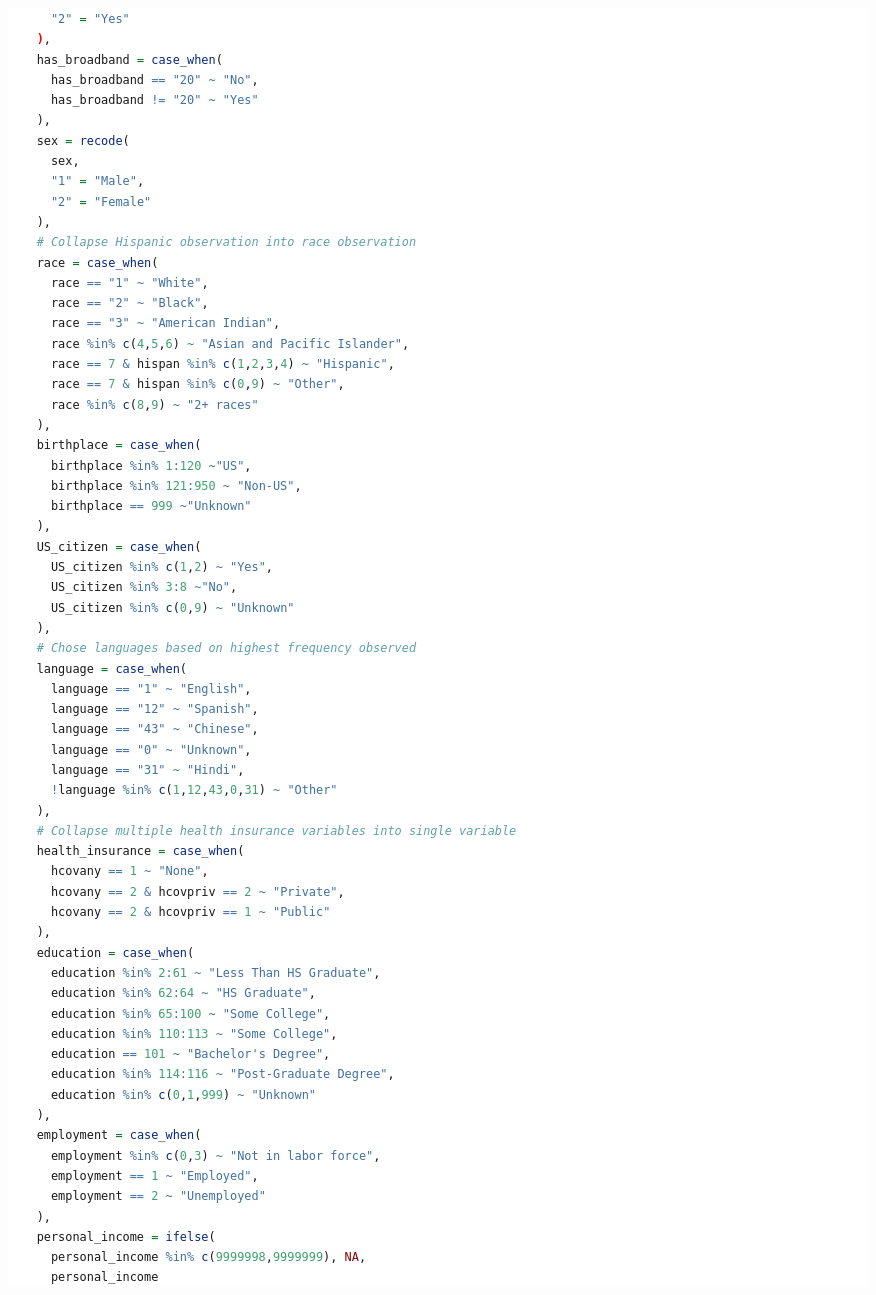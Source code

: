 ``` r
      "2" = "Yes"
    ),
    has_broadband = case_when(
      has_broadband == "20" ~ "No",
      has_broadband != "20" ~ "Yes"
    ),
    sex = recode(
      sex,
      "1" = "Male",
      "2" = "Female"
    ),
    # Collapse Hispanic observation into race observation
    race = case_when(
      race == "1" ~ "White",
      race == "2" ~ "Black",
      race == "3" ~ "American Indian",
      race %in% c(4,5,6) ~ "Asian and Pacific Islander",
      race == 7 & hispan %in% c(1,2,3,4) ~ "Hispanic",
      race == 7 & hispan %in% c(0,9) ~ "Other",
      race %in% c(8,9) ~ "2+ races"
    ),
    birthplace = case_when(
      birthplace %in% 1:120 ~"US",
      birthplace %in% 121:950 ~ "Non-US",
      birthplace == 999 ~"Unknown"
    ),
    US_citizen = case_when(
      US_citizen %in% c(1,2) ~ "Yes",
      US_citizen %in% 3:8 ~"No",
      US_citizen %in% c(0,9) ~ "Unknown"
    ),
    # Chose languages based on highest frequency observed
    language = case_when(
      language == "1" ~ "English",
      language == "12" ~ "Spanish",
      language == "43" ~ "Chinese",
      language == "0" ~ "Unknown",
      language == "31" ~ "Hindi",
      !language %in% c(1,12,43,0,31) ~ "Other"
    ),
    # Collapse multiple health insurance variables into single variable
    health_insurance = case_when(
      hcovany == 1 ~ "None",
      hcovany == 2 & hcovpriv == 2 ~ "Private",
      hcovany == 2 & hcovpriv == 1 ~ "Public"
    ),
    education = case_when(
      education %in% 2:61 ~ "Less Than HS Graduate",
      education %in% 62:64 ~ "HS Graduate",
      education %in% 65:100 ~ "Some College",
      education %in% 110:113 ~ "Some College",
      education == 101 ~ "Bachelor's Degree",
      education %in% 114:116 ~ "Post-Graduate Degree",
      education %in% c(0,1,999) ~ "Unknown"
    ),
    employment = case_when(
      employment %in% c(0,3) ~ "Not in labor force",
      employment == 1 ~ "Employed",
      employment == 2 ~ "Unemployed"
    ),
    personal_income = ifelse(
      personal_income %in% c(9999998,9999999), NA,
      personal_income
```